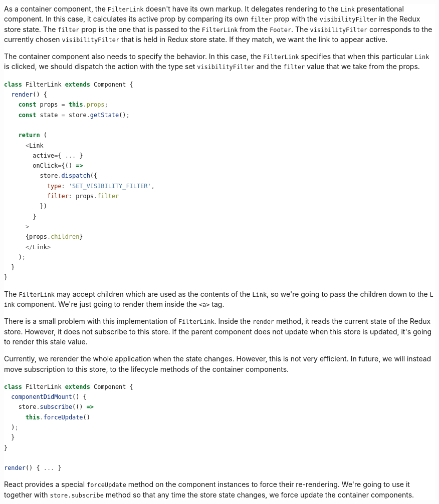 As a container component, the `FilterLink` doesn't have its own markup. It delegates rendering to the `Link` presentational component. In this case, it calculates its active prop by comparing its own `filter` prop with the `visibilityFilter` in the Redux store state. The `filter` prop is the one that is passed to the `FilterLink` from the `Footer`. The `visibilityFilter` corresponds to the currently chosen `visibilityFilter` that is held in Redux store state. If they match, we want the link to appear active.

The container component also needs to specify the behavior. In this case, the `FilterLink` specifies that when this particular `Link` is clicked, we should dispatch the action with the type set `visibilityFilter` and the `filter` value that we take from the props.

``` javascript
class FilterLink extends Component {
  render() {
    const props = this.props;
    const state = store.getState();

    return (
      <Link
        active={ ... }
        onClick={() =>
          store.dispatch({
            type: 'SET_VISIBILITY_FILTER',
            filter: props.filter
          })
        }
      >
      {props.children}
      </Link>
    );
  }
}
```
The `FilterLink` may accept children which are used as the contents of the `Link`, so we're going to pass the children down to the `Link` component. We're just going to render them inside the `<a>` tag.

There is a small problem with this implementation of `FilterLink`. Inside the `render` method, it reads the current state of the Redux store. However, it does not subscribe to this store. If the parent component does not update when this store is updated, it's going to render this stale value.

Currently, we rerender the whole application when the state changes. However, this is not very efficient. In future, we will instead move subscription to this store, to the lifecycle methods of the container components.

``` javascript
class FilterLink extends Component {
  componentDidMount() {
    store.subscribe(() =>
      this.forceUpdate()
  );
  }
}

render() { ... }
```
React provides a special `forceUpdate` method on the component instances to force their re-rendering. We're going to use it together with `store.subscribe` method so that any time the store state changes, we force update the container components.
